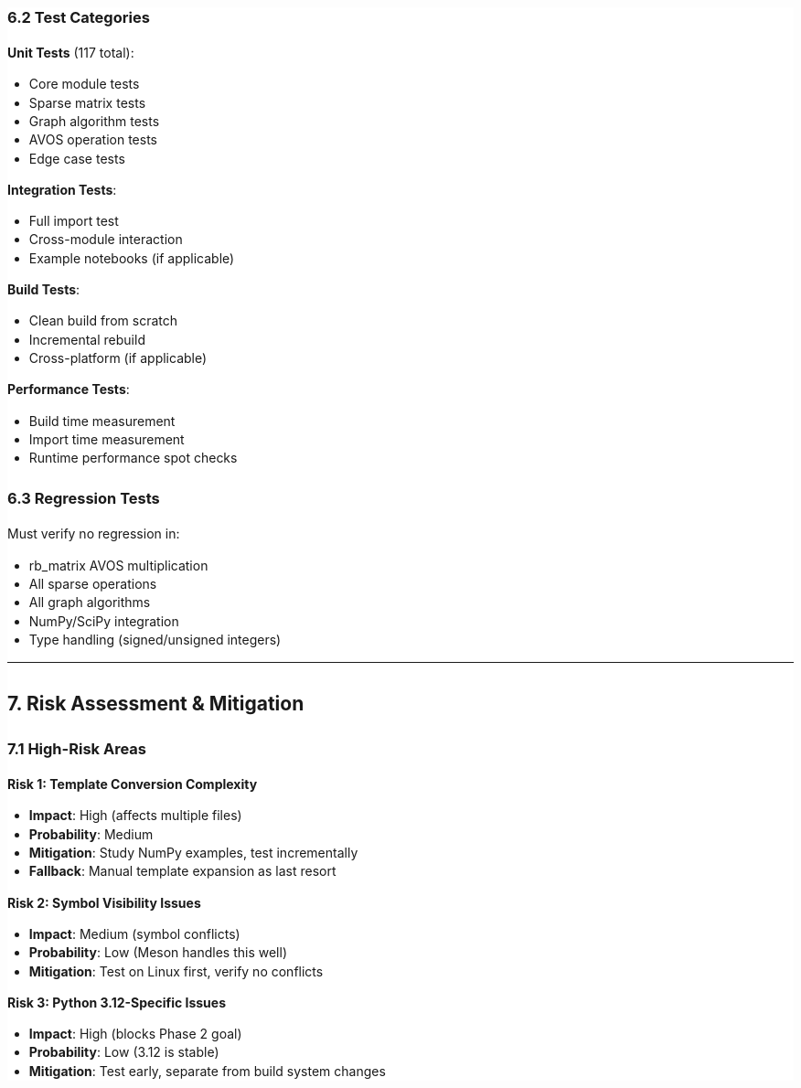 ### 6.2 Test Categories

**Unit Tests** (117 total):
- Core module tests
- Sparse matrix tests
- Graph algorithm tests
- AVOS operation tests
- Edge case tests

**Integration Tests**:
- Full import test
- Cross-module interaction
- Example notebooks (if applicable)

**Build Tests**:
- Clean build from scratch
- Incremental rebuild
- Cross-platform (if applicable)

**Performance Tests**:
- Build time measurement
- Import time measurement
- Runtime performance spot checks

### 6.3 Regression Tests

Must verify no regression in:
- rb_matrix AVOS multiplication
- All sparse operations
- All graph algorithms
- NumPy/SciPy integration
- Type handling (signed/unsigned integers)

---

## 7. Risk Assessment & Mitigation

### 7.1 High-Risk Areas

**Risk 1: Template Conversion Complexity**
- **Impact**: High (affects multiple files)
- **Probability**: Medium
- **Mitigation**: Study NumPy examples, test incrementally
- **Fallback**: Manual template expansion as last resort

**Risk 2: Symbol Visibility Issues**
- **Impact**: Medium (symbol conflicts)
- **Probability**: Low (Meson handles this well)
- **Mitigation**: Test on Linux first, verify no conflicts

**Risk 3: Python 3.12-Specific Issues**
- **Impact**: High (blocks Phase 2 goal)
- **Probability**: Low (3.12 is stable)
- **Mitigation**: Test early, separate from build system changes
